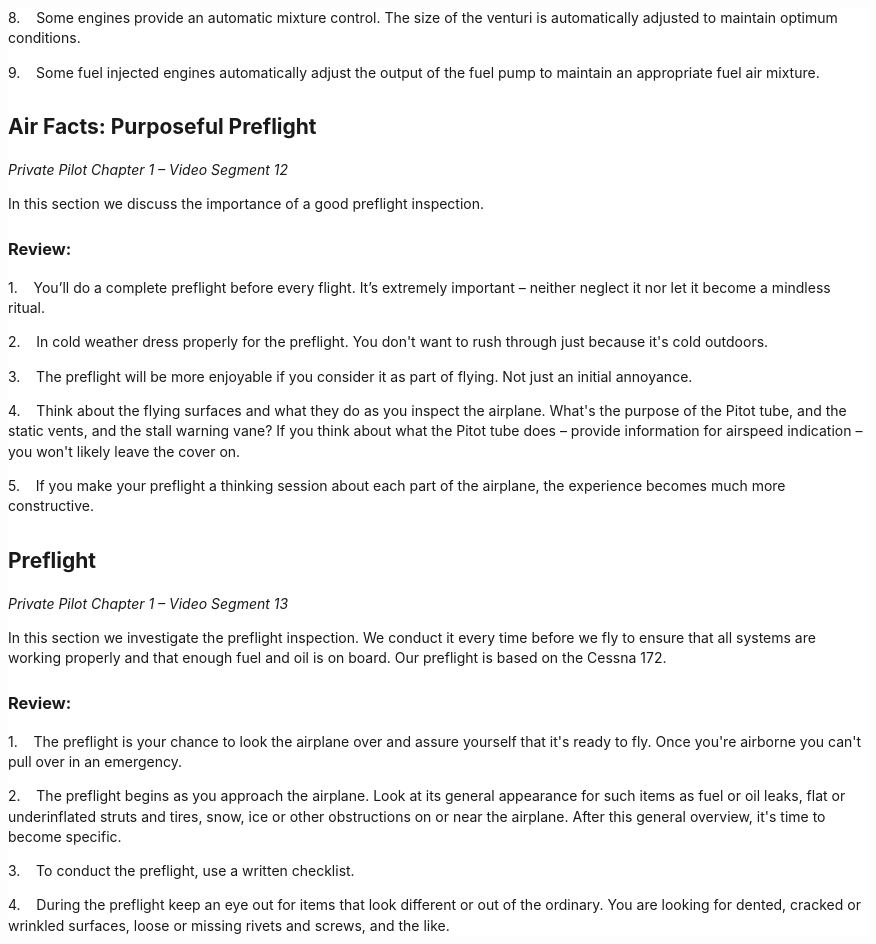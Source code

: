 8.    Some engines provide an automatic mixture control. The size of the venturi is automatically adjusted to maintain optimum conditions.

9.    Some fuel injected engines automatically adjust the output of the fuel pump to maintain an appropriate fuel air mixture.

  

## Air Facts: Purposeful Preflight

_Private Pilot Chapter 1 – Video Segment 12_

In this section we discuss the importance of a good preflight inspection.

### Review:

1.    You’ll do a complete preflight before every flight. It’s extremely important – neither neglect it nor let it become a mindless ritual.

2.    In cold weather dress properly for the preflight. You don't want to rush through just because it's cold outdoors.

3.    The preflight will be more enjoyable if you consider it as part of flying. Not just an initial annoyance.

4.    Think about the flying surfaces and what they do as you inspect the airplane. What's the purpose of the Pitot tube, and the static vents, and the stall warning vane? If you think about what the Pitot tube does – provide information for airspeed indication – you won't likely leave the cover on.

5.    If you make your preflight a thinking session about each part of the airplane, the experience becomes much more constructive.

  

## Preflight

_Private Pilot Chapter 1 – Video Segment 13_

In this section we investigate the preflight inspection. We conduct it every time before we fly to ensure that all systems are working properly and that enough fuel and oil is on board. Our preflight is based on the Cessna 172.

### Review:

1.    The preflight is your chance to look the airplane over and assure yourself that it's ready to fly. Once you're airborne you can't pull over in an emergency.

2.    The preflight begins as you approach the airplane. Look at its general appearance for such items as fuel or oil leaks, flat or underinflated struts and tires, snow, ice or other obstructions on or near the airplane. After this general overview, it's time to become specific.

3.    To conduct the preflight, use a written checklist.

4.    During the preflight keep an eye out for items that look different or out of the ordinary. You are looking for dented, cracked or wrinkled surfaces, loose or missing rivets and screws, and the like.
